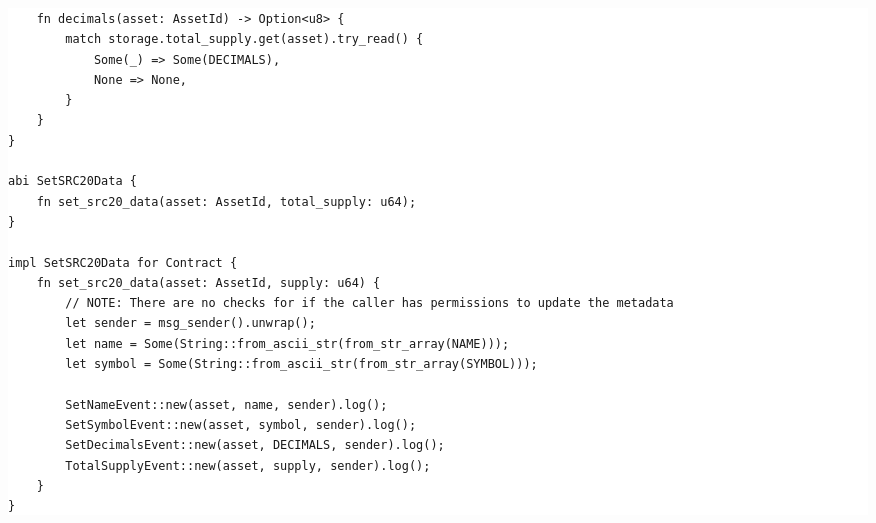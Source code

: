 ```sway
    fn decimals(asset: AssetId) -> Option<u8> {
        match storage.total_supply.get(asset).try_read() {
            Some(_) => Some(DECIMALS),
            None => None,
        }
    }
}

abi SetSRC20Data {
    fn set_src20_data(asset: AssetId, total_supply: u64);
}

impl SetSRC20Data for Contract {
    fn set_src20_data(asset: AssetId, supply: u64) {
        // NOTE: There are no checks for if the caller has permissions to update the metadata
        let sender = msg_sender().unwrap();
        let name = Some(String::from_ascii_str(from_str_array(NAME)));
        let symbol = Some(String::from_ascii_str(from_str_array(SYMBOL)));

        SetNameEvent::new(asset, name, sender).log();
        SetSymbolEvent::new(asset, symbol, sender).log();
        SetDecimalsEvent::new(asset, DECIMALS, sender).log();
        TotalSupplyEvent::new(asset, supply, sender).log();
    }
}

```
